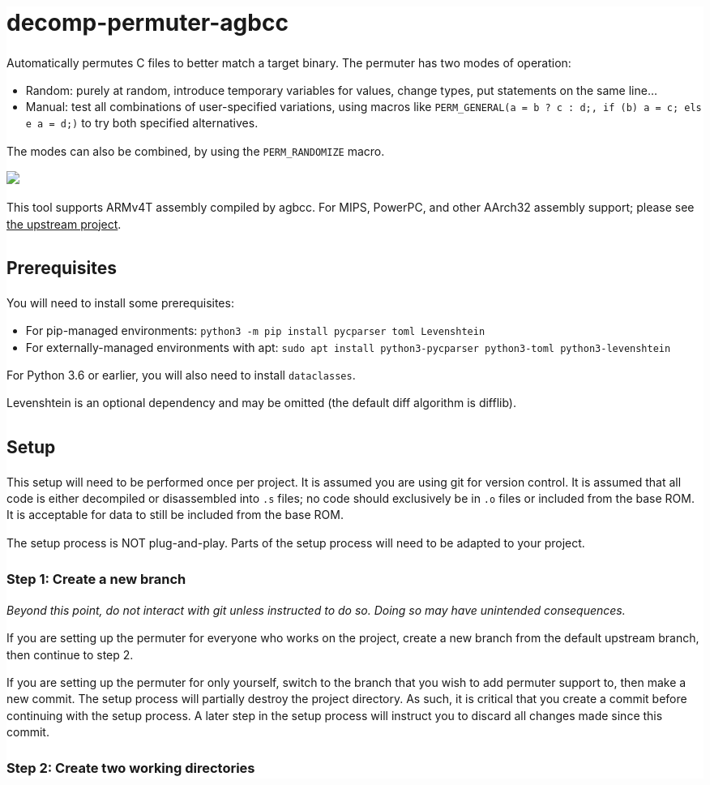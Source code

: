 # decomp-permuter-agbcc

Automatically permutes C files to better match a target binary. The permuter has two modes of operation:
- Random: purely at random, introduce temporary variables for values, change types, put statements on the same line...
- Manual: test all combinations of user-specified variations, using macros like `PERM_GENERAL(a = b ? c : d;, if (b) a = c; else a = d;)` to try both specified alternatives.

The modes can also be combined, by using the `PERM_RANDOMIZE` macro.

[<img src="https://asciinema.org/a/232846.svg" height="300">](https://asciinema.org/a/232846)

This tool supports ARMv4T assembly compiled by agbcc. For MIPS, PowerPC, and other AArch32 assembly support; please see [the upstream project](https://github.com/simonlindholm/decomp-permuter).

## Prerequisites

You will need to install some prerequisites:

* For pip-managed environments: `python3 -m pip install pycparser toml Levenshtein`
* For externally-managed environments with apt: `sudo apt install python3-pycparser python3-toml python3-levenshtein`

For Python 3.6 or earlier, you will also need to install `dataclasses`.

Levenshtein is an optional dependency and may be omitted (the default diff algorithm is difflib).

## Setup

This setup will need to be performed once per project. It is assumed you are using git for version control. It is assumed that all code is either decompiled or disassembled into `.s` files; no code should exclusively be in `.o` files or included from the base ROM. It is acceptable for data to still be included from the base ROM.

The setup process is NOT plug-and-play. Parts of the setup process will need to be adapted to your project.

### Step 1: Create a new branch

*Beyond this point, do not interact with git unless instructed to do so. Doing so may have unintended consequences.*

If you are setting up the permuter for everyone who works on the project, create a new branch from the default upstream branch, then continue to step 2.

If you are setting up the permuter for only yourself, switch to the branch that you wish to add permuter support to, then make a new commit. The setup process will partially destroy the project directory. As such, it is critical that you create a commit before continuing with the setup process. A later step in the setup process will instruct you to discard all changes made since this commit.

### Step 2: Create two working directories
